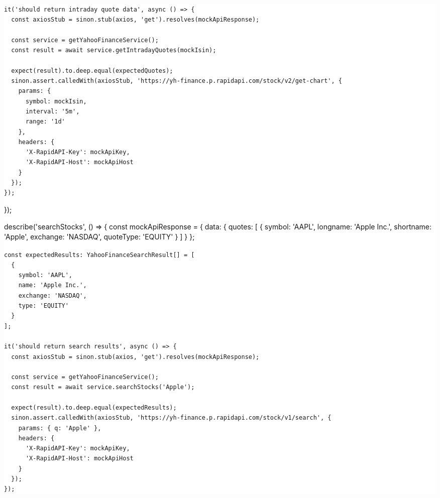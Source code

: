     it('should return intraday quote data', async () => {
      const axiosStub = sinon.stub(axios, 'get').resolves(mockApiResponse);

      const service = getYahooFinanceService();
      const result = await service.getIntradayQuotes(mockIsin);

      expect(result).to.deep.equal(expectedQuotes);
      sinon.assert.calledWith(axiosStub, 'https://yh-finance.p.rapidapi.com/stock/v2/get-chart', {
        params: {
          symbol: mockIsin,
          interval: '5m',
          range: '1d'
        },
        headers: {
          'X-RapidAPI-Key': mockApiKey,
          'X-RapidAPI-Host': mockApiHost
        }
      });
    });
  });

  describe('searchStocks', () => {
    const mockApiResponse = {
      data: {
        quotes: [
          {
            symbol: 'AAPL',
            longname: 'Apple Inc.',
            shortname: 'Apple',
            exchange: 'NASDAQ',
            quoteType: 'EQUITY'
          }
        ]
      }
    };

    const expectedResults: YahooFinanceSearchResult[] = [
      {
        symbol: 'AAPL',
        name: 'Apple Inc.',
        exchange: 'NASDAQ',
        type: 'EQUITY'
      }
    ];

    it('should return search results', async () => {
      const axiosStub = sinon.stub(axios, 'get').resolves(mockApiResponse);

      const service = getYahooFinanceService();
      const result = await service.searchStocks('Apple');

      expect(result).to.deep.equal(expectedResults);
      sinon.assert.calledWith(axiosStub, 'https://yh-finance.p.rapidapi.com/stock/v1/search', {
        params: { q: 'Apple' },
        headers: {
          'X-RapidAPI-Key': mockApiKey,
          'X-RapidAPI-Host': mockApiHost
        }
      });
    });

